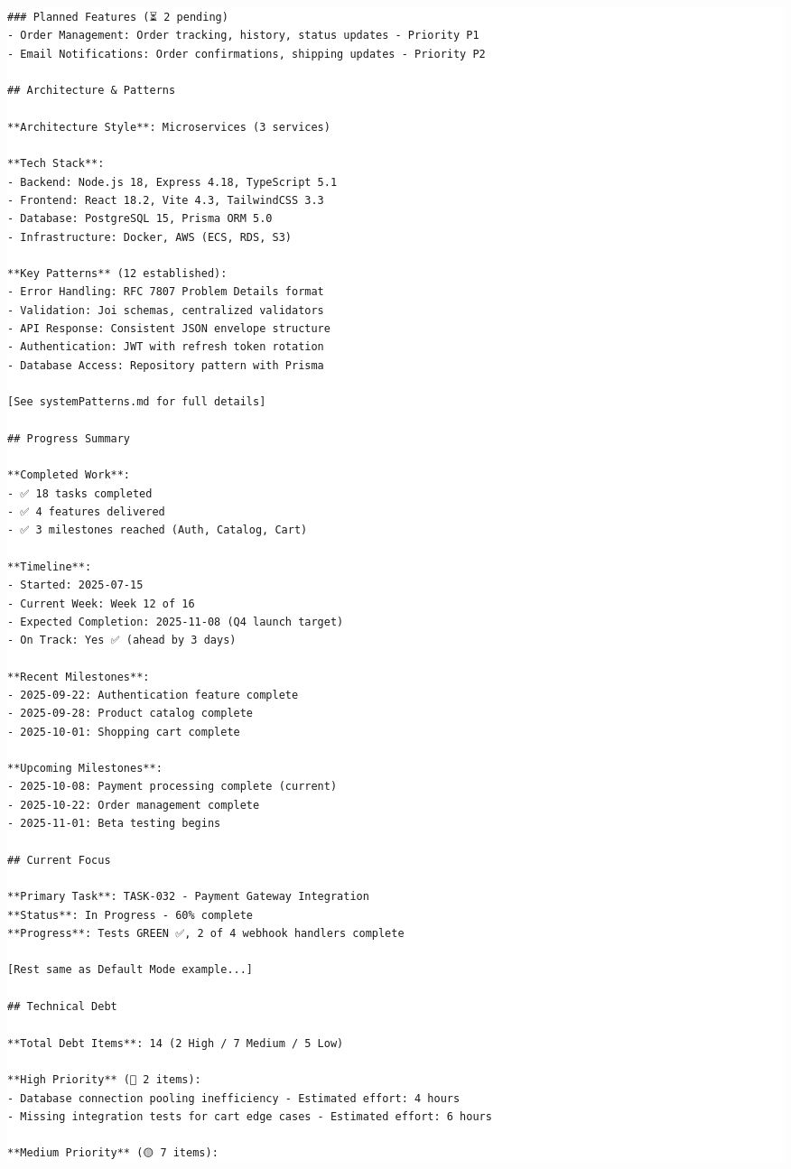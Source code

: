 ```
### Planned Features (⏳ 2 pending)
- Order Management: Order tracking, history, status updates - Priority P1
- Email Notifications: Order confirmations, shipping updates - Priority P2

## Architecture & Patterns

**Architecture Style**: Microservices (3 services)

**Tech Stack**:
- Backend: Node.js 18, Express 4.18, TypeScript 5.1
- Frontend: React 18.2, Vite 4.3, TailwindCSS 3.3
- Database: PostgreSQL 15, Prisma ORM 5.0
- Infrastructure: Docker, AWS (ECS, RDS, S3)

**Key Patterns** (12 established):
- Error Handling: RFC 7807 Problem Details format
- Validation: Joi schemas, centralized validators
- API Response: Consistent JSON envelope structure
- Authentication: JWT with refresh token rotation
- Database Access: Repository pattern with Prisma

[See systemPatterns.md for full details]

## Progress Summary

**Completed Work**:
- ✅ 18 tasks completed
- ✅ 4 features delivered
- ✅ 3 milestones reached (Auth, Catalog, Cart)

**Timeline**:
- Started: 2025-07-15
- Current Week: Week 12 of 16
- Expected Completion: 2025-11-08 (Q4 launch target)
- On Track: Yes ✅ (ahead by 3 days)

**Recent Milestones**:
- 2025-09-22: Authentication feature complete
- 2025-09-28: Product catalog complete
- 2025-10-01: Shopping cart complete

**Upcoming Milestones**:
- 2025-10-08: Payment processing complete (current)
- 2025-10-22: Order management complete
- 2025-11-01: Beta testing begins

## Current Focus

**Primary Task**: TASK-032 - Payment Gateway Integration
**Status**: In Progress - 60% complete
**Progress**: Tests GREEN ✅, 2 of 4 webhook handlers complete

[Rest same as Default Mode example...]

## Technical Debt

**Total Debt Items**: 14 (2 High / 7 Medium / 5 Low)

**High Priority** (🔴 2 items):
- Database connection pooling inefficiency - Estimated effort: 4 hours
- Missing integration tests for cart edge cases - Estimated effort: 6 hours

**Medium Priority** (🟡 7 items):
```